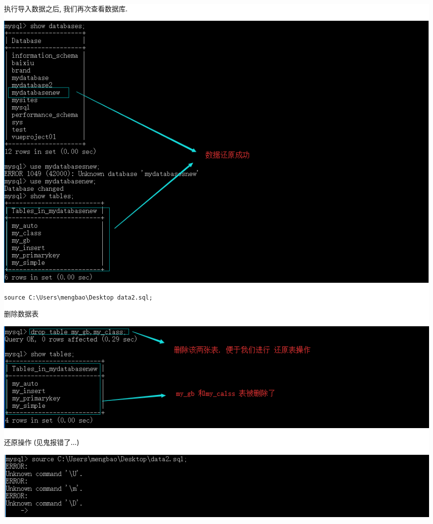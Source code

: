 执行导入数据之后, 我们再次查看数据库.

![53474230559](./MySQL\1534742305591.png)

```mysql
source C:\Users\mengbao\Desktop data2.sql;
```

删除数据表

![53474259219](./MySQL\1534742592197.png)

还原操作 (见鬼报错了...)

![53474301304](./MySQL\1534743070997.png)
